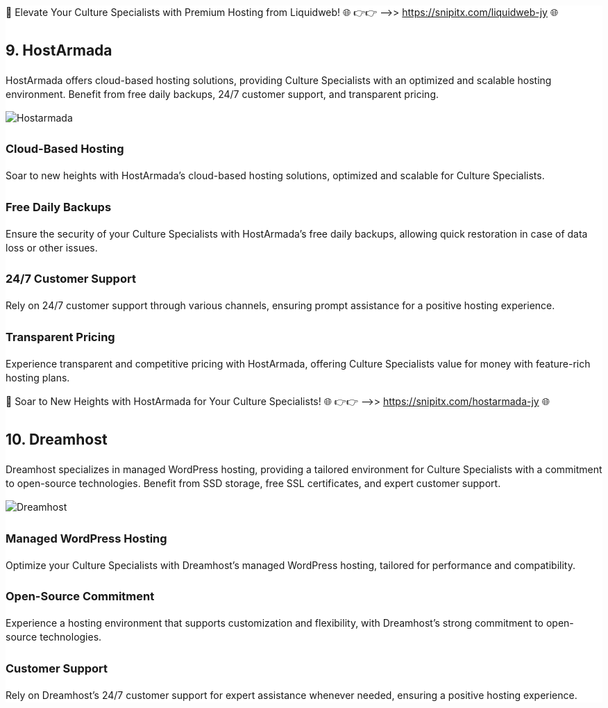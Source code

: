🚀 Elevate Your Culture Specialists with Premium Hosting from Liquidweb! 🌐
👉👉 -->> https://snipitx.com/liquidweb-jy 🌐

## 9. HostArmada

HostArmada offers cloud-based hosting solutions, providing Culture Specialists with an optimized and scalable hosting environment. Benefit from free daily backups, 24/7 customer support, and transparent pricing.

![Hostarmada](https://i.imgur.com/KFbdf3o.jpeg "Hostarmada Hosting")

### Cloud-Based Hosting
Soar to new heights with HostArmada’s cloud-based hosting solutions, optimized and scalable for Culture Specialists.

### Free Daily Backups
Ensure the security of your Culture Specialists with HostArmada’s free daily backups, allowing quick restoration in case of data loss or other issues.

### 24/7 Customer Support
Rely on 24/7 customer support through various channels, ensuring prompt assistance for a positive hosting experience.

### Transparent Pricing
Experience transparent and competitive pricing with HostArmada, offering Culture Specialists value for money with feature-rich hosting plans.

🚀 Soar to New Heights with HostArmada for Your Culture Specialists! 🌐
👉👉 -->> https://snipitx.com/hostarmada-jy 🌐

## 10. Dreamhost

Dreamhost specializes in managed WordPress hosting, providing a tailored environment for Culture Specialists with a commitment to open-source technologies. Benefit from SSD storage, free SSL certificates, and expert customer support.

![Dreamhost](https://i.imgur.com/rXIg8ip.jpeg "Dreamhost Hosting")

### Managed WordPress Hosting
Optimize your Culture Specialists with Dreamhost’s managed WordPress hosting, tailored for performance and compatibility.

### Open-Source Commitment
Experience a hosting environment that supports customization and flexibility, with Dreamhost’s strong commitment to open-source technologies.

### Customer Support
Rely on Dreamhost’s 24/7 customer support for expert assistance whenever needed, ensuring a positive hosting experience.
